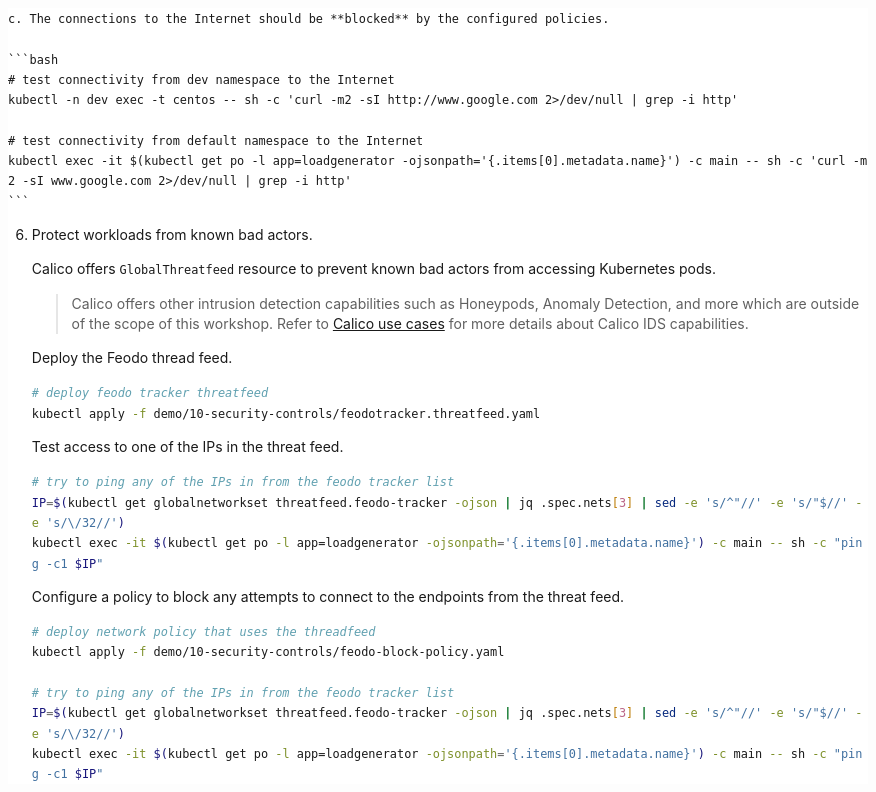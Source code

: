     c. The connections to the Internet should be **blocked** by the configured policies.

    ```bash
    # test connectivity from dev namespace to the Internet
    kubectl -n dev exec -t centos -- sh -c 'curl -m2 -sI http://www.google.com 2>/dev/null | grep -i http'

    # test connectivity from default namespace to the Internet
    kubectl exec -it $(kubectl get po -l app=loadgenerator -ojsonpath='{.items[0].metadata.name}') -c main -- sh -c 'curl -m2 -sI www.google.com 2>/dev/null | grep -i http'
    ```

6. Protect workloads from known bad actors.

    Calico offers `GlobalThreatfeed` resource to prevent known bad actors from accessing Kubernetes pods.

    >Calico offers other intrusion detection capabilities such as Honeypods, Anomaly Detection, and more which are outside of the scope of this workshop. Refer to [Calico use cases](https://www.tigera.io/tigera-products/threat-defense/) for more details about Calico IDS capabilities.

    Deploy the Feodo thread feed.

    ```bash
    # deploy feodo tracker threatfeed
    kubectl apply -f demo/10-security-controls/feodotracker.threatfeed.yaml
    ```

    Test access to one of the IPs in the threat feed.

    ```bash
    # try to ping any of the IPs in from the feodo tracker list
    IP=$(kubectl get globalnetworkset threatfeed.feodo-tracker -ojson | jq .spec.nets[3] | sed -e 's/^"//' -e 's/"$//' -e 's/\/32//')
    kubectl exec -it $(kubectl get po -l app=loadgenerator -ojsonpath='{.items[0].metadata.name}') -c main -- sh -c "ping -c1 $IP"
    ```

    Configure a policy to block any attempts to connect to the endpoints from the threat feed.

    ```bash
    # deploy network policy that uses the threadfeed
    kubectl apply -f demo/10-security-controls/feodo-block-policy.yaml

    # try to ping any of the IPs in from the feodo tracker list
    IP=$(kubectl get globalnetworkset threatfeed.feodo-tracker -ojson | jq .spec.nets[3] | sed -e 's/^"//' -e 's/"$//' -e 's/\/32//')
    kubectl exec -it $(kubectl get po -l app=loadgenerator -ojsonpath='{.items[0].metadata.name}') -c main -- sh -c "ping -c1 $IP"
